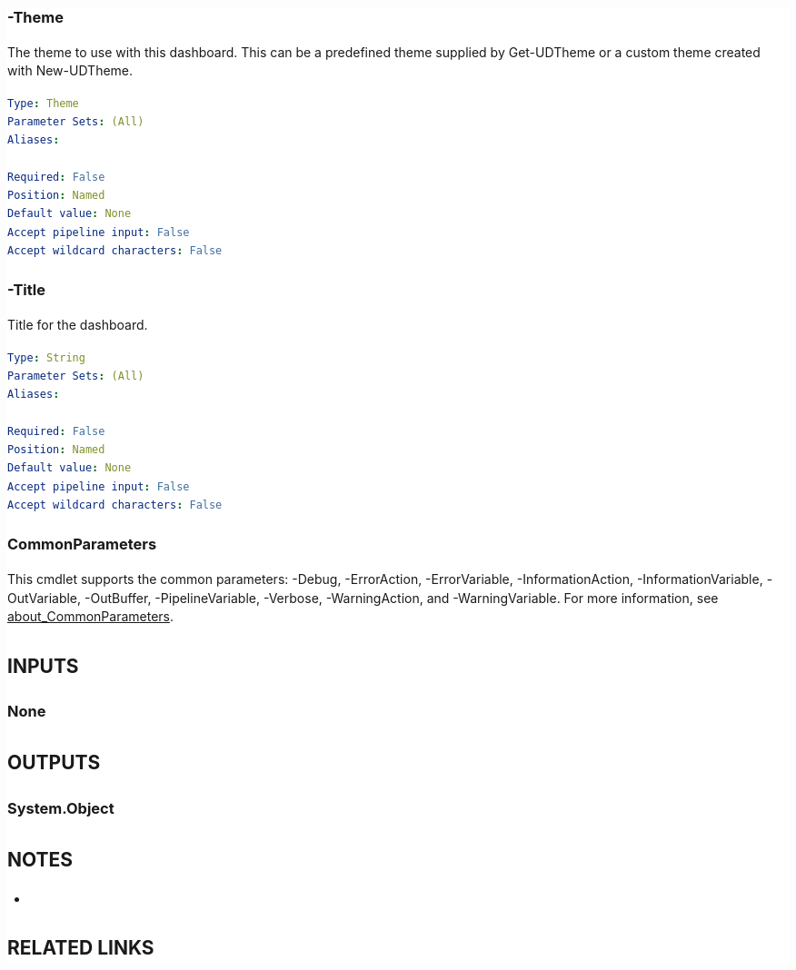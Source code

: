 ### -Theme
The theme to use with this dashboard.
This can be a predefined theme supplied by Get-UDTheme or a custom theme created with New-UDTheme.

```yaml
Type: Theme
Parameter Sets: (All)
Aliases:

Required: False
Position: Named
Default value: None
Accept pipeline input: False
Accept wildcard characters: False
```

### -Title
Title for the dashboard.

```yaml
Type: String
Parameter Sets: (All)
Aliases:

Required: False
Position: Named
Default value: None
Accept pipeline input: False
Accept wildcard characters: False
```

### CommonParameters
This cmdlet supports the common parameters: -Debug, -ErrorAction, -ErrorVariable, -InformationAction, -InformationVariable, -OutVariable, -OutBuffer, -PipelineVariable, -Verbose, -WarningAction, and -WarningVariable. For more information, see [about_CommonParameters](http://go.microsoft.com/fwlink/?LinkID=113216).

## INPUTS

### None
## OUTPUTS

### System.Object
## NOTES
*

## RELATED LINKS
